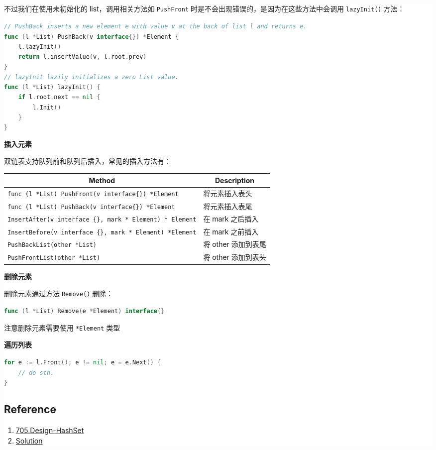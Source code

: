 不过我们在使用未初始化的 list，调用相关方法如 `PushFront` 时是不会出现错误的，是因为在这些方法中会调用 `lazyInit()` 方法：

```go
// PushBack inserts a new element e with value v at the back of list l and returns e.
func (l *List) PushBack(v interface{}) *Element {
	l.lazyInit()
	return l.insertValue(v, l.root.prev)
}
// lazyInit lazily initializes a zero List value.
func (l *List) lazyInit() {
	if l.root.next == nil {
		l.Init()
	}
}
```

**插入元素**

双链表支持队列前和队列后插入，常见的插入方法有：

| Method                                                  | Description         |
| ------------------------------------------------------- | ------------------- |
| `func (l *List) PushFront(v interface{}) *Element`      | 将元素插入表头      |
| `func (l *List) PushBack(v interface{}) *Element`       | 将元素插入表尾      |
| `InsertAfter(v interface {}, mark * Element) * Element` | 在 mark 之后插入    |
| `InsertBefore(v interface {}, mark * Element) *Element` | 在 mark 之前插入    |
| `PushBackList(other *List)`                             | 将 other 添加到表尾 |
| `PushFrontList(other *List)`                            | 将 other 添加到表头 |

**删除元素**

删除元素通过方法 `Remove()` 删除：

```go
func (l *List) Remove(e *Element) interface{}
```

注意删除元素需要使用 `*Element` 类型

**遍历列表**

```go
for e := l.Front(); e != nil; e = e.Next() {
    // do sth.
}
```

## Reference

1. [705.Design-HashSet](https://leetcode-cn.com/problems/design-hashset/)
2. [Solution](https://leetcode-cn.com/problems/design-hashset/solution/she-ji-ha-xi-ji-he-by-leetcode-solution-xp4t/)

